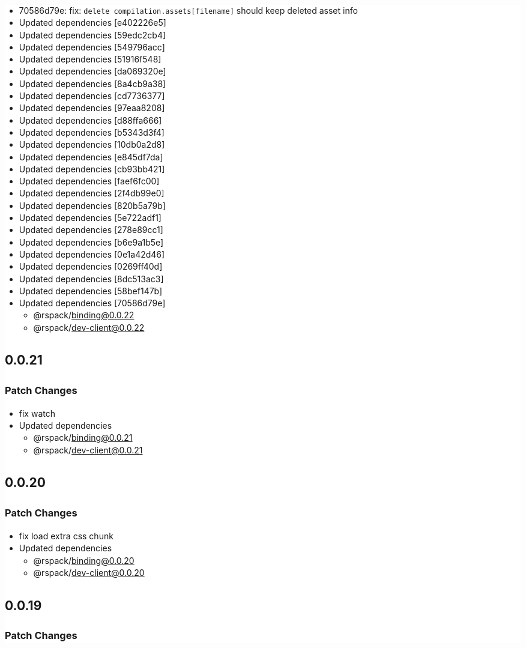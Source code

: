 - 70586d79e: fix: `delete compilation.assets[filename]` should keep deleted asset info
- Updated dependencies [e402226e5]
- Updated dependencies [59edc2cb4]
- Updated dependencies [549796acc]
- Updated dependencies [51916f548]
- Updated dependencies [da069320e]
- Updated dependencies [8a4cb9a38]
- Updated dependencies [cd7736377]
- Updated dependencies [97eaa8208]
- Updated dependencies [d88ffa666]
- Updated dependencies [b5343d3f4]
- Updated dependencies [10db0a2d8]
- Updated dependencies [e845df7da]
- Updated dependencies [cb93bb421]
- Updated dependencies [faef6fc00]
- Updated dependencies [2f4db99e0]
- Updated dependencies [820b5a79b]
- Updated dependencies [5e722adf1]
- Updated dependencies [278e89cc1]
- Updated dependencies [b6e9a1b5e]
- Updated dependencies [0e1a42d46]
- Updated dependencies [0269ff40d]
- Updated dependencies [8dc513ac3]
- Updated dependencies [58bef147b]
- Updated dependencies [70586d79e]
  - @rspack/binding@0.0.22
  - @rspack/dev-client@0.0.22

## 0.0.21

### Patch Changes

- fix watch
- Updated dependencies
  - @rspack/binding@0.0.21
  - @rspack/dev-client@0.0.21

## 0.0.20

### Patch Changes

- fix load extra css chunk
- Updated dependencies
  - @rspack/binding@0.0.20
  - @rspack/dev-client@0.0.20

## 0.0.19

### Patch Changes
